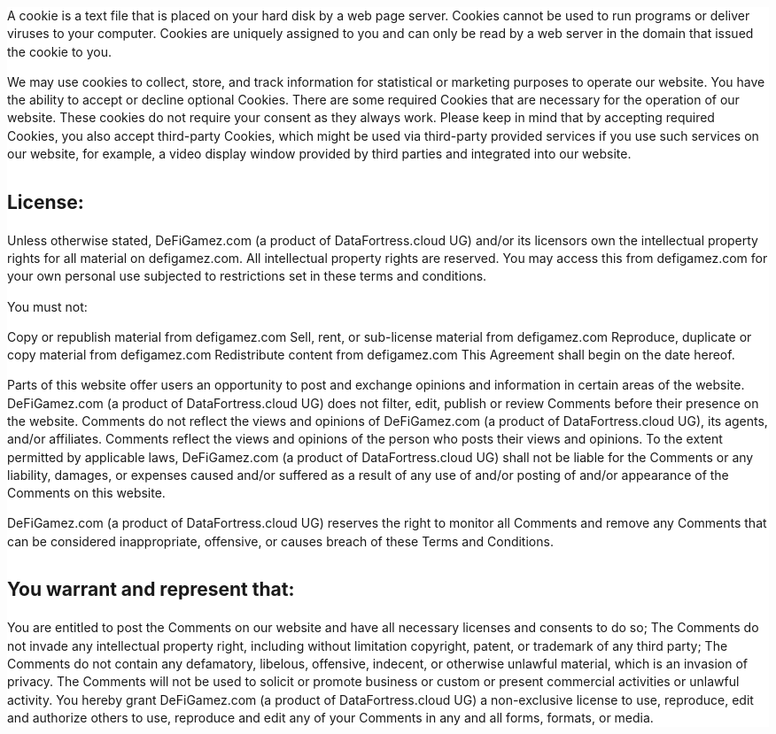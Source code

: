 A cookie is a text file that is placed on your hard disk by a web page server. Cookies cannot be used to run programs or deliver viruses to your computer. Cookies are uniquely assigned to you and can only be read by a web server in the domain that issued the cookie to you.

We may use cookies to collect, store, and track information for statistical or marketing purposes to operate our website. You have the ability to accept or decline optional Cookies. There are some required Cookies that are necessary for the operation of our website. These cookies do not require your consent as they always work. Please keep in mind that by accepting required Cookies, you also accept third-party Cookies, which might be used via third-party provided services if you use such services on our website, for example, a video display window provided by third parties and integrated into our website.

## License:

Unless otherwise stated, DeFiGamez.com (a product of DataFortress.cloud UG) and/or its licensors own the intellectual property rights for all material on defigamez.com. All intellectual property rights are reserved. You may access this from defigamez.com for your own personal use subjected to restrictions set in these terms and conditions.

You must not:

Copy or republish material from defigamez.com
Sell, rent, or sub-license material from defigamez.com
Reproduce, duplicate or copy material from defigamez.com
Redistribute content from defigamez.com
This Agreement shall begin on the date hereof.

Parts of this website offer users an opportunity to post and exchange opinions and information in certain areas of the website. DeFiGamez.com (a product of DataFortress.cloud UG) does not filter, edit, publish or review Comments before their presence on the website. Comments do not reflect the views and opinions of DeFiGamez.com (a product of DataFortress.cloud UG), its agents, and/or affiliates. Comments reflect the views and opinions of the person who posts their views and opinions. To the extent permitted by applicable laws, DeFiGamez.com (a product of DataFortress.cloud UG) shall not be liable for the Comments or any liability, damages, or expenses caused and/or suffered as a result of any use of and/or posting of and/or appearance of the Comments on this website.

DeFiGamez.com (a product of DataFortress.cloud UG) reserves the right to monitor all Comments and remove any Comments that can be considered inappropriate, offensive, or causes breach of these Terms and Conditions.

## You warrant and represent that:

You are entitled to post the Comments on our website and have all necessary licenses and consents to do so;
The Comments do not invade any intellectual property right, including without limitation copyright, patent, or trademark of any third party;
The Comments do not contain any defamatory, libelous, offensive, indecent, or otherwise unlawful material, which is an invasion of privacy.
The Comments will not be used to solicit or promote business or custom or present commercial activities or unlawful activity.
You hereby grant DeFiGamez.com (a product of DataFortress.cloud UG) a non-exclusive license to use, reproduce, edit and authorize others to use, reproduce and edit any of your Comments in any and all forms, formats, or media.
